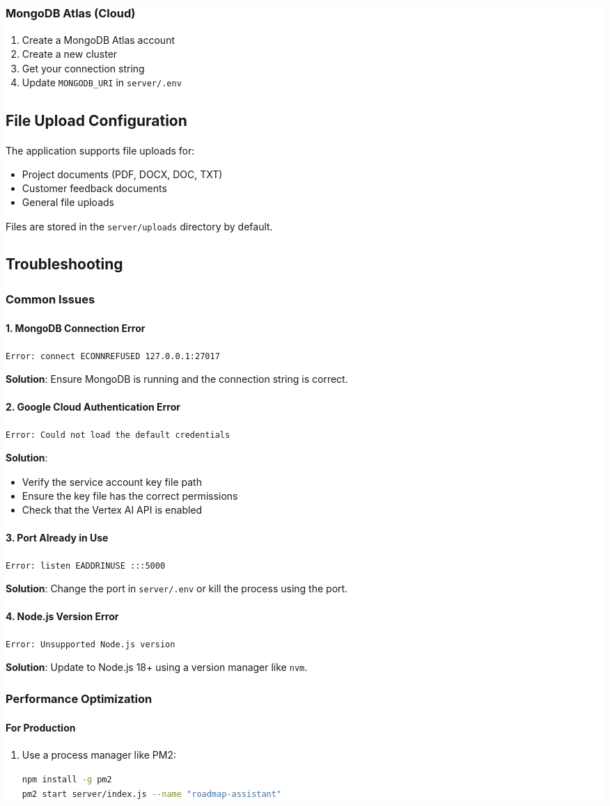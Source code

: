 ### MongoDB Atlas (Cloud)
1. Create a MongoDB Atlas account
2. Create a new cluster
3. Get your connection string
4. Update `MONGODB_URI` in `server/.env`

## File Upload Configuration

The application supports file uploads for:
- Project documents (PDF, DOCX, DOC, TXT)
- Customer feedback documents
- General file uploads

Files are stored in the `server/uploads` directory by default.

## Troubleshooting

### Common Issues

#### 1. MongoDB Connection Error
```
Error: connect ECONNREFUSED 127.0.0.1:27017
```
**Solution**: Ensure MongoDB is running and the connection string is correct.

#### 2. Google Cloud Authentication Error
```
Error: Could not load the default credentials
```
**Solution**: 
- Verify the service account key file path
- Ensure the key file has the correct permissions
- Check that the Vertex AI API is enabled

#### 3. Port Already in Use
```
Error: listen EADDRINUSE :::5000
```
**Solution**: Change the port in `server/.env` or kill the process using the port.

#### 4. Node.js Version Error
```
Error: Unsupported Node.js version
```
**Solution**: Update to Node.js 18+ using a version manager like `nvm`.

### Performance Optimization

#### For Production
1. Use a process manager like PM2:
   ```bash
   npm install -g pm2
   pm2 start server/index.js --name "roadmap-assistant"
   ```
